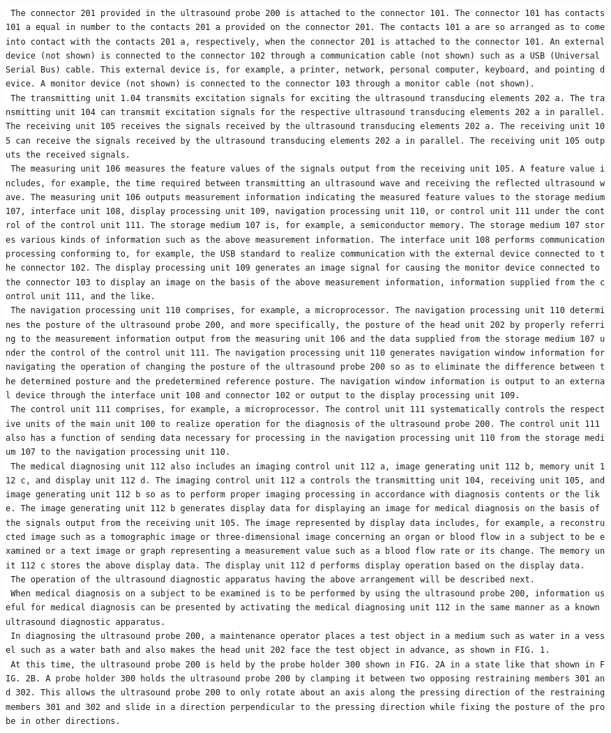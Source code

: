      The connector 201 provided in the ultrasound probe 200 is attached to the connector 101. The connector 101 has contacts 101 a equal in number to the contacts 201 a provided on the connector 201. The contacts 101 a are so arranged as to come into contact with the contacts 201 a, respectively, when the connector 201 is attached to the connector 101. An external device (not shown) is connected to the connector 102 through a communication cable (not shown) such as a USB (Universal Serial Bus) cable. This external device is, for example, a printer, network, personal computer, keyboard, and pointing device. A monitor device (not shown) is connected to the connector 103 through a monitor cable (not shown). 
     The transmitting unit 1.04 transmits excitation signals for exciting the ultrasound transducing elements 202 a. The transmitting unit 104 can transmit excitation signals for the respective ultrasound transducing elements 202 a in parallel. The receiving unit 105 receives the signals received by the ultrasound transducing elements 202 a. The receiving unit 105 can receive the signals received by the ultrasound transducing elements 202 a in parallel. The receiving unit 105 outputs the received signals. 
     The measuring unit 106 measures the feature values of the signals output from the receiving unit 105. A feature value includes, for example, the time required between transmitting an ultrasound wave and receiving the reflected ultrasound wave. The measuring unit 106 outputs measurement information indicating the measured feature values to the storage medium 107, interface unit 108, display processing unit 109, navigation processing unit 110, or control unit 111 under the control of the control unit 111. The storage medium 107 is, for example, a semiconductor memory. The storage medium 107 stores various kinds of information such as the above measurement information. The interface unit 108 performs communication processing conforming to, for example, the USB standard to realize communication with the external device connected to the connector 102. The display processing unit 109 generates an image signal for causing the monitor device connected to the connector 103 to display an image on the basis of the above measurement information, information supplied from the control unit 111, and the like. 
     The navigation processing unit 110 comprises, for example, a microprocessor. The navigation processing unit 110 determines the posture of the ultrasound probe 200, and more specifically, the posture of the head unit 202 by properly referring to the measurement information output from the measuring unit 106 and the data supplied from the storage medium 107 under the control of the control unit 111. The navigation processing unit 110 generates navigation window information for navigating the operation of changing the posture of the ultrasound probe 200 so as to eliminate the difference between the determined posture and the predetermined reference posture. The navigation window information is output to an external device through the interface unit 108 and connector 102 or output to the display processing unit 109. 
     The control unit 111 comprises, for example, a microprocessor. The control unit 111 systematically controls the respective units of the main unit 100 to realize operation for the diagnosis of the ultrasound probe 200. The control unit 111 also has a function of sending data necessary for processing in the navigation processing unit 110 from the storage medium 107 to the navigation processing unit 110. 
     The medical diagnosing unit 112 also includes an imaging control unit 112 a, image generating unit 112 b, memory unit 112 c, and display unit 112 d. The imaging control unit 112 a controls the transmitting unit 104, receiving unit 105, and image generating unit 112 b so as to perform proper imaging processing in accordance with diagnosis contents or the like. The image generating unit 112 b generates display data for displaying an image for medical diagnosis on the basis of the signals output from the receiving unit 105. The image represented by display data includes, for example, a reconstructed image such as a tomographic image or three-dimensional image concerning an organ or blood flow in a subject to be examined or a text image or graph representing a measurement value such as a blood flow rate or its change. The memory unit 112 c stores the above display data. The display unit 112 d performs display operation based on the display data. 
     The operation of the ultrasound diagnostic apparatus having the above arrangement will be described next. 
     When medical diagnosis on a subject to be examined is to be performed by using the ultrasound probe 200, information useful for medical diagnosis can be presented by activating the medical diagnosing unit 112 in the same manner as a known ultrasound diagnostic apparatus. 
     In diagnosing the ultrasound probe 200, a maintenance operator places a test object in a medium such as water in a vessel such as a water bath and also makes the head unit 202 face the test object in advance, as shown in FIG. 1. 
     At this time, the ultrasound probe 200 is held by the probe holder 300 shown in FIG. 2A in a state like that shown in FIG. 2B. A probe holder 300 holds the ultrasound probe 200 by clamping it between two opposing restraining members 301 and 302. This allows the ultrasound probe 200 to only rotate about an axis along the pressing direction of the restraining members 301 and 302 and slide in a direction perpendicular to the pressing direction while fixing the posture of the probe in other directions. 